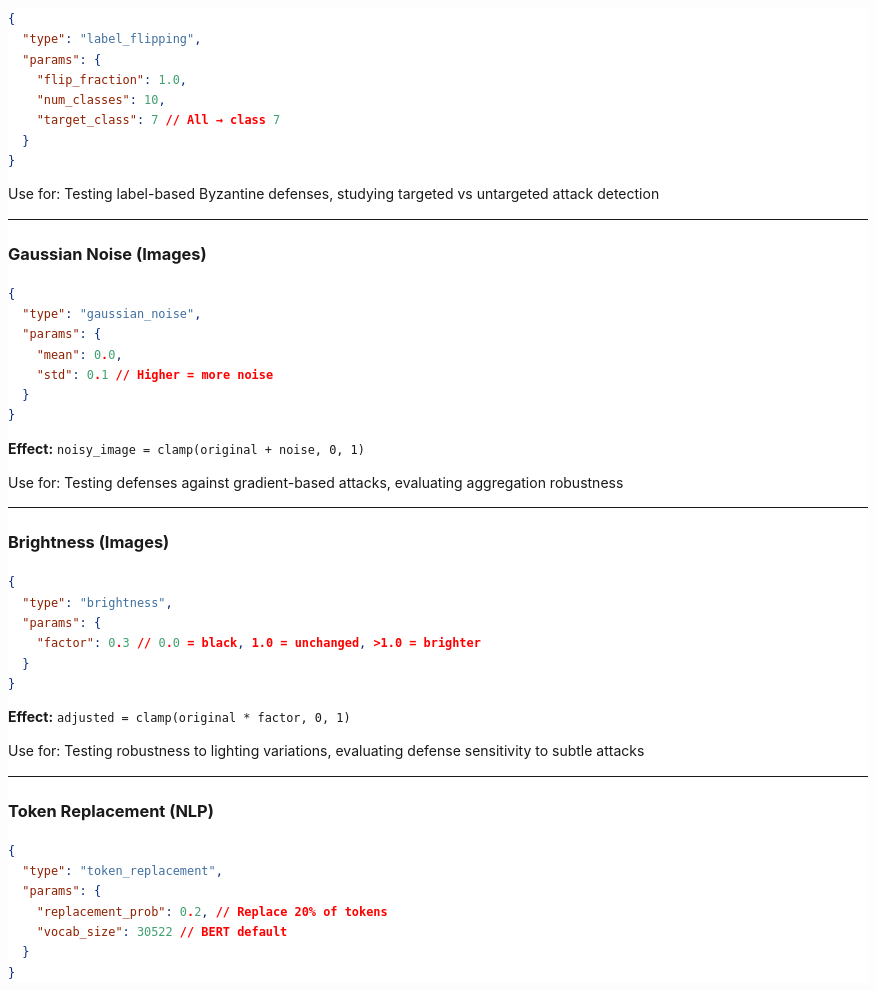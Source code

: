 ```json
{
  "type": "label_flipping",
  "params": {
    "flip_fraction": 1.0,
    "num_classes": 10,
    "target_class": 7 // All → class 7
  }
}
```

Use for: Testing label-based Byzantine defenses, studying targeted vs untargeted attack detection

---

### Gaussian Noise (Images)

```json
{
  "type": "gaussian_noise",
  "params": {
    "mean": 0.0,
    "std": 0.1 // Higher = more noise
  }
}
```

**Effect:** `noisy_image = clamp(original + noise, 0, 1)`

Use for: Testing defenses against gradient-based attacks, evaluating aggregation robustness

---

### Brightness (Images)

```json
{
  "type": "brightness",
  "params": {
    "factor": 0.3 // 0.0 = black, 1.0 = unchanged, >1.0 = brighter
  }
}
```

**Effect:** `adjusted = clamp(original * factor, 0, 1)`

Use for: Testing robustness to lighting variations, evaluating defense sensitivity to subtle attacks

---

### Token Replacement (NLP)

```json
{
  "type": "token_replacement",
  "params": {
    "replacement_prob": 0.2, // Replace 20% of tokens
    "vocab_size": 30522 // BERT default
  }
}
```
